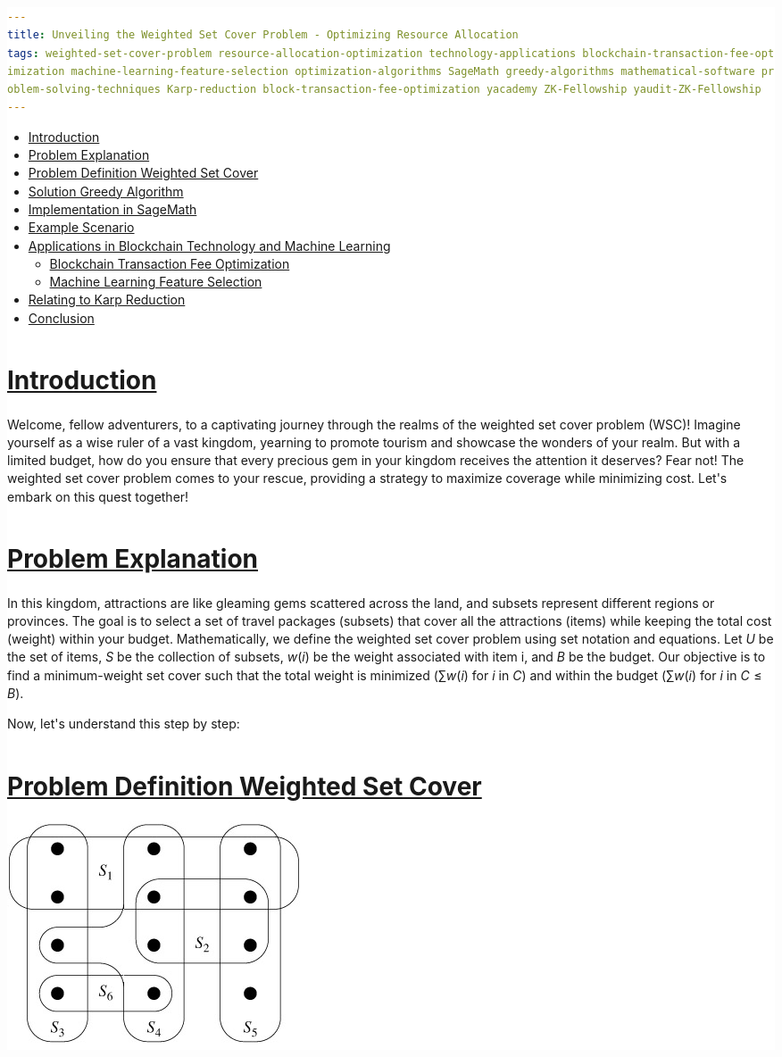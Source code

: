 ```yaml
---
title: Unveiling the Weighted Set Cover Problem - Optimizing Resource Allocation
tags: weighted-set-cover-problem resource-allocation-optimization technology-applications blockchain-transaction-fee-optimization machine-learning-feature-selection optimization-algorithms SageMath greedy-algorithms mathematical-software problem-solving-techniques Karp-reduction block-transaction-fee-optimization yacademy ZK-Fellowship yaudit-ZK-Fellowship
---
```



- [Introduction](#introduction)
- [Problem Explanation](#problem-explanation)
- [Problem Definition Weighted Set Cover](#problem-definition-weighted-set-cover)
- [Solution Greedy Algorithm](#solution-greedy-algorithm)
- [Implementation in SageMath](#implementation-in-sagemath)
- [Example Scenario](#example-scenario)
- [Applications in Blockchain Technology and Machine Learning](#applications-in-blockchain-technology-and-machine-learning)
  - [Blockchain Transaction Fee Optimization](#blockchain-transaction-fee-optimization)
  - [Machine Learning Feature Selection](#machine-learning-feature-selection)
- [Relating to Karp Reduction](#relating-to-karp-reduction)
- [Conclusion](#conclusion)

# [Introduction](#introduction)

Welcome, fellow adventurers, to a captivating journey through the realms of the weighted set cover problem (WSC)! Imagine yourself as a wise ruler of a vast kingdom, yearning to promote tourism and showcase the wonders of your realm. But with a limited budget, how do you ensure that every precious gem in your kingdom receives the attention it deserves? Fear not! The weighted set cover problem comes to your rescue, providing a strategy to maximize coverage while minimizing cost. Let's embark on this quest together!

# [Problem Explanation](#problem-explanation)

In this kingdom, attractions are like gleaming gems scattered across the land, and subsets represent different regions or provinces. The goal is to select a set of travel packages (subsets) that cover all the attractions (items) while keeping the total cost (weight) within your budget. Mathematically, we define the weighted set cover problem using set notation and equations. Let $U$ be the set of items, $S$ be the collection of subsets, $w(i)$ be the weight associated with item i, and $B$ be the budget. Our objective is to find a minimum-weight set cover such that the total weight is minimized $(∑w(i)$ for $i$ in $C$) and within the budget $(∑w(i)$ for $i$ in $C ≤ B$).

Now, let's understand this step by step:

# [Problem Definition Weighted Set Cover](#problem-definition-weighted-set-cover)

![Weighted Set Cover Example](https://github.com/thogiti/thogiti.github.io/blob/master/assets/images/20230525/setcover.jpg)

